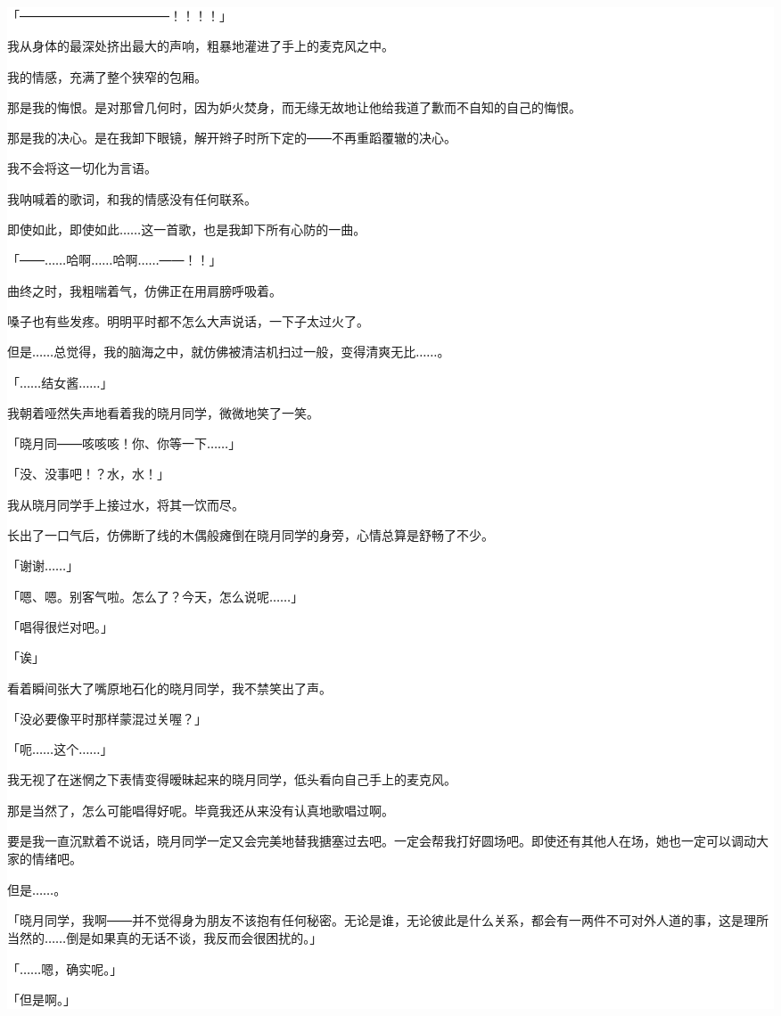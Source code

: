  

「————————————！！！！」

 

我从身体的最深处挤出最大的声响，粗暴地灌进了手上的麦克风之中。

我的情感，充满了整个狭窄的包厢。

那是我的悔恨。是对那曾几何时，因为妒火焚身，而无缘无故地让他给我道了歉而不自知的自己的悔恨。

那是我的决心。是在我卸下眼镜，解开辫子时所下定的——不再重蹈覆辙的决心。

我不会将这一切化为言语。

我呐喊着的歌词，和我的情感没有任何联系。

即使如此，即使如此……这一首歌，也是我卸下所有心防的一曲。

「——……哈啊……哈啊……——！！」

曲终之时，我粗喘着气，仿佛正在用肩膀呼吸着。

嗓子也有些发疼。明明平时都不怎么大声说话，一下子太过火了。

但是……总觉得，我的脑海之中，就仿佛被清洁机扫过一般，变得清爽无比……。

「……结女酱……」

我朝着哑然失声地看着我的晓月同学，微微地笑了一笑。

「晓月同——咳咳咳！你、你等一下……」

「没、没事吧！？水，水！」

我从晓月同学手上接过水，将其一饮而尽。

长出了一口气后，仿佛断了线的木偶般瘫倒在晓月同学的身旁，心情总算是舒畅了不少。

「谢谢……」

「嗯、嗯。别客气啦。怎么了？今天，怎么说呢……」

「唱得很烂对吧。」

「诶」

看着瞬间张大了嘴原地石化的晓月同学，我不禁笑出了声。

「没必要像平时那样蒙混过关喔？」

「呃……这个……」

我无视了在迷惘之下表情变得暧昧起来的晓月同学，低头看向自己手上的麦克风。

那是当然了，怎么可能唱得好呢。毕竟我还从来没有认真地歌唱过啊。

要是我一直沉默着不说话，晓月同学一定又会完美地替我搪塞过去吧。一定会帮我打好圆场吧。即使还有其他人在场，她也一定可以调动大家的情绪吧。

但是……。

「晓月同学，我啊——并不觉得身为朋友不该抱有任何秘密。无论是谁，无论彼此是什么关系，都会有一两件不可对外人道的事，这是理所当然的……倒是如果真的无话不谈，我反而会很困扰的。」

「……嗯，确实呢。」

「但是啊。」
